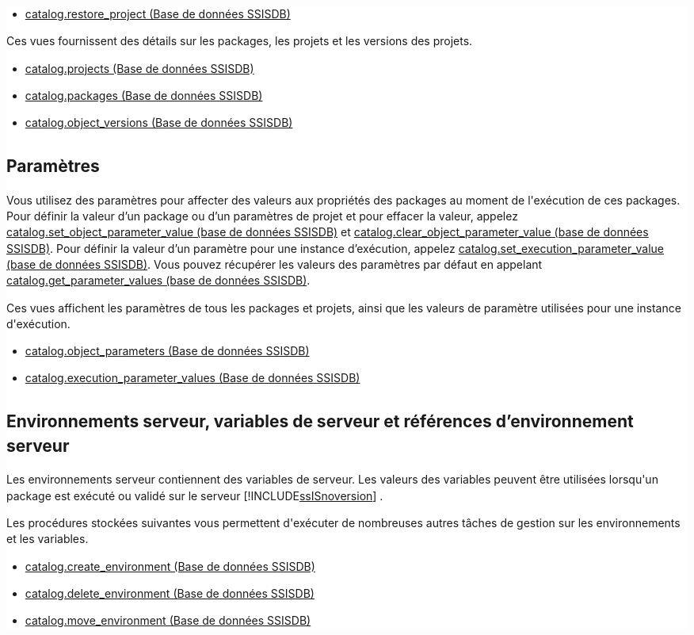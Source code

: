 -   [catalog.restore_project &#40;Base de données SSISDB&#41;](../../integration-services/system-stored-procedures/catalog-restore-project-ssisdb-database.md)  
  
 Ces vues fournissent des détails sur les packages, les projets et les versions des projets.  
  
-   [catalog.projects &#40;Base de données SSISDB&#41;](../../integration-services/system-views/catalog-projects-ssisdb-database.md)  
  
-   [catalog.packages &#40;Base de données SSISDB&#41;](../../integration-services/system-views/catalog-packages-ssisdb-database.md)  
  
-   [catalog.object_versions &#40;Base de données SSISDB&#41;](../../integration-services/system-views/catalog-object-versions-ssisdb-database.md)  
  
##  <a name="Parameters"></a> Paramètres  
 Vous utilisez des paramètres pour affecter des valeurs aux propriétés des packages au moment de l'exécution de ces packages. Pour définir la valeur d’un package ou d’un paramètres de projet et pour effacer la valeur, appelez [catalog.set_object_parameter_value &#40;base de données SSISDB&#41;](../../integration-services/system-stored-procedures/catalog-set-object-parameter-value-ssisdb-database.md) et [catalog.clear_object_parameter_value &#40;base de données SSISDB&#41;](../../integration-services/system-stored-procedures/catalog-clear-object-parameter-value-ssisdb-database.md). Pour définir la valeur d’un paramètre pour une instance d’exécution, appelez [catalog.set_execution_parameter_value &#40;base de données SSISDB&#41;](../../integration-services/system-stored-procedures/catalog-set-execution-parameter-value-ssisdb-database.md). Vous pouvez récupérer les valeurs des paramètres par défaut en appelant [catalog.get_parameter_values &#40;base de données SSISDB&#41;](../../integration-services/system-stored-procedures/catalog-get-parameter-values-ssisdb-database.md).  
  
 Ces vues affichent les paramètres de tous les packages et projets, ainsi que les valeurs de paramètre utilisées pour une instance d'exécution.  
  
-   [catalog.object_parameters &#40;Base de données SSISDB&#41;](../../integration-services/system-views/catalog-object-parameters-ssisdb-database.md)  
  
-   [catalog.execution_parameter_values &#40;Base de données SSISDB&#41;](../../integration-services/system-views/catalog-execution-parameter-values-ssisdb-database.md)  
  
##  <a name="ServerEnvironments"></a> Environnements serveur, variables de serveur et références d’environnement serveur  
 Les environnements serveur contiennent des variables de serveur. Les valeurs des variables peuvent être utilisées lorsqu'un package est exécuté ou validé sur le serveur [!INCLUDE[ssISnoversion](../../includes/ssisnoversion-md.md)] .  
  
 Les procédures stockées suivantes vous permettent d'exécuter de nombreuses autres tâches de gestion sur les environnements et les variables.  
  
-   [catalog.create_environment &#40;Base de données SSISDB&#41;](../../integration-services/system-stored-procedures/catalog-create-environment-ssisdb-database.md)  
  
-   [catalog.delete_environment &#40;Base de données SSISDB&#41;](../../integration-services/system-stored-procedures/catalog-delete-environment-ssisdb-database.md)  
  
-   [catalog.move_environment &#40;Base de données SSISDB&#41;](../../integration-services/system-stored-procedures/catalog-move-environment-ssisdb-database.md)  
  